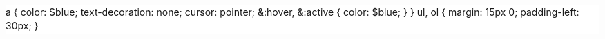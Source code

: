   </tr>
  <tr>
    <td></td>
    <td>
</td>
  </tr>
  <tr>
    <td></td>
    <td>a {</td>
  </tr>
  <tr>
    <td></td>
    <td> color: $blue;</td>
  </tr>
  <tr>
    <td></td>
    <td> text-decoration: none;</td>
  </tr>
  <tr>
    <td></td>
    <td>	cursor: pointer;</td>
  </tr>
  <tr>
    <td></td>
    <td> &:hover, &:active {</td>
  </tr>
  <tr>
    <td></td>
    <td>   color: $blue;</td>
  </tr>
  <tr>
    <td></td>
    <td> }</td>
  </tr>
  <tr>
    <td></td>
    <td>}</td>
  </tr>
  <tr>
    <td></td>
    <td>
</td>
  </tr>
  <tr>
    <td></td>
    <td>ul, ol {</td>
  </tr>
  <tr>
    <td></td>
    <td> margin: 15px 0;</td>
  </tr>
  <tr>
    <td></td>
    <td> padding-left: 30px;</td>
  </tr>
  <tr>
    <td></td>
    <td>}</td>
  </tr>
  <tr>
    <td></td>
    <td>
</td>
  </tr>